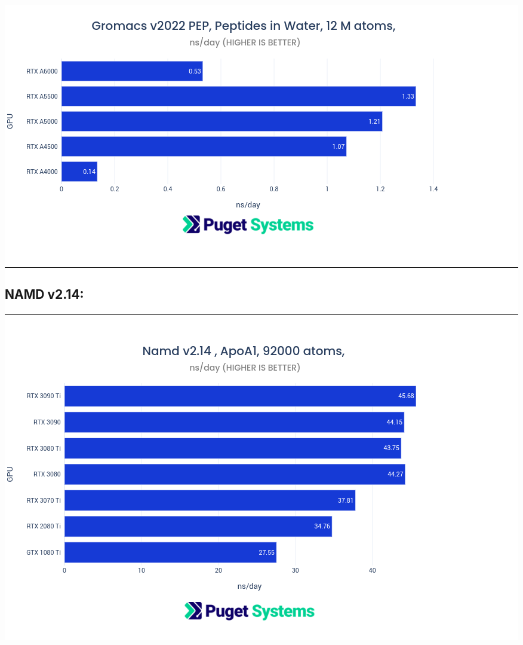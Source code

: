 ![GROMACS results bar chart PEP on Pro](./charts/gromacs-PEP-PRO.png)

---

## NAMD v2.14:

---

![NAMD2 results bar chart apoa1 on GeForce](./charts/namd2-apoa1-GF.png)
